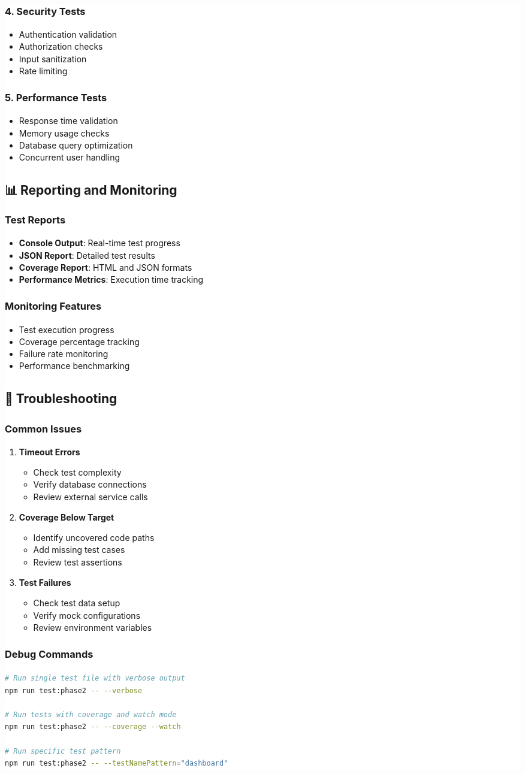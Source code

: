 ### 4. Security Tests
- Authentication validation
- Authorization checks
- Input sanitization
- Rate limiting

### 5. Performance Tests
- Response time validation
- Memory usage checks
- Database query optimization
- Concurrent user handling

## 📊 Reporting and Monitoring

### Test Reports
- **Console Output**: Real-time test progress
- **JSON Report**: Detailed test results
- **Coverage Report**: HTML and JSON formats
- **Performance Metrics**: Execution time tracking

### Monitoring Features
- Test execution progress
- Coverage percentage tracking
- Failure rate monitoring
- Performance benchmarking

## 🚨 Troubleshooting

### Common Issues

1. **Timeout Errors**
   - Check test complexity
   - Verify database connections
   - Review external service calls

2. **Coverage Below Target**
   - Identify uncovered code paths
   - Add missing test cases
   - Review test assertions

3. **Test Failures**
   - Check test data setup
   - Verify mock configurations
   - Review environment variables

### Debug Commands

```bash
# Run single test file with verbose output
npm run test:phase2 -- --verbose

# Run tests with coverage and watch mode
npm run test:phase2 -- --coverage --watch

# Run specific test pattern
npm run test:phase2 -- --testNamePattern="dashboard"
```
